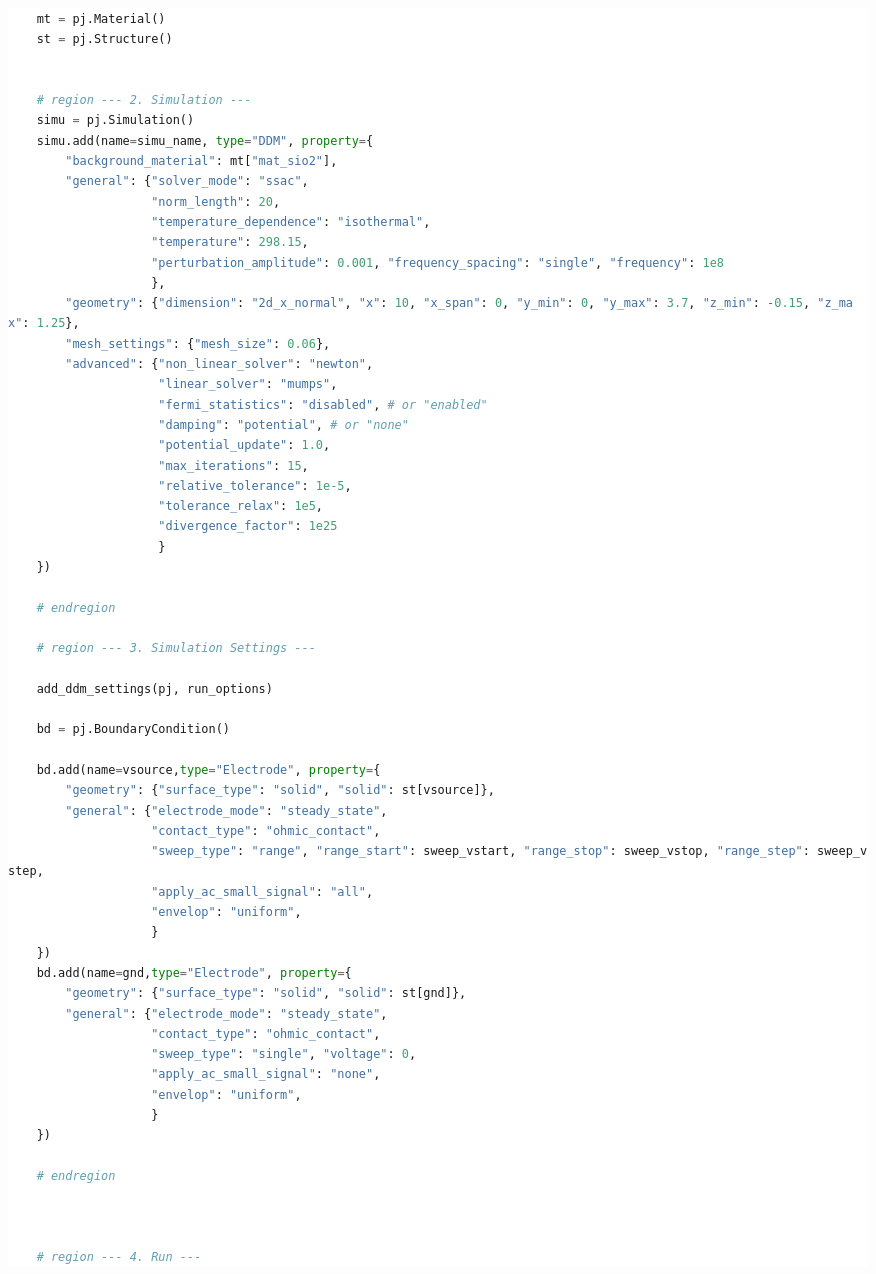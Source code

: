 ```python
    mt = pj.Material()
    st = pj.Structure()


    # region --- 2. Simulation ---
    simu = pj.Simulation()
    simu.add(name=simu_name, type="DDM", property={
        "background_material": mt["mat_sio2"], 
        "general": {"solver_mode": "ssac",
                    "norm_length": 20,
                    "temperature_dependence": "isothermal",
                    "temperature": 298.15,
                    "perturbation_amplitude": 0.001, "frequency_spacing": "single", "frequency": 1e8
                    },
        "geometry": {"dimension": "2d_x_normal", "x": 10, "x_span": 0, "y_min": 0, "y_max": 3.7, "z_min": -0.15, "z_max": 1.25},
        "mesh_settings": {"mesh_size": 0.06},
        "advanced": {"non_linear_solver": "newton",
                     "linear_solver": "mumps",
                     "fermi_statistics": "disabled", # or "enabled"
                     "damping": "potential", # or "none"
                     "potential_update": 1.0,
                     "max_iterations": 15,
                     "relative_tolerance": 1e-5,
                     "tolerance_relax": 1e5,
                     "divergence_factor": 1e25
                     }
    })

    # endregion

    # region --- 3. Simulation Settings ---

    add_ddm_settings(pj, run_options)

    bd = pj.BoundaryCondition()

    bd.add(name=vsource,type="Electrode", property={
        "geometry": {"surface_type": "solid", "solid": st[vsource]},
        "general": {"electrode_mode": "steady_state",  
                    "contact_type": "ohmic_contact",
                    "sweep_type": "range", "range_start": sweep_vstart, "range_stop": sweep_vstop, "range_step": sweep_vstep,
                    "apply_ac_small_signal": "all", 
                    "envelop": "uniform",
                    }
    })
    bd.add(name=gnd,type="Electrode", property={
        "geometry": {"surface_type": "solid", "solid": st[gnd]},
        "general": {"electrode_mode": "steady_state",  
                    "contact_type": "ohmic_contact",
                    "sweep_type": "single", "voltage": 0,
                    "apply_ac_small_signal": "none",
                    "envelop": "uniform",
                    }
    })

    # endregion



    # region --- 4. Run ---
```